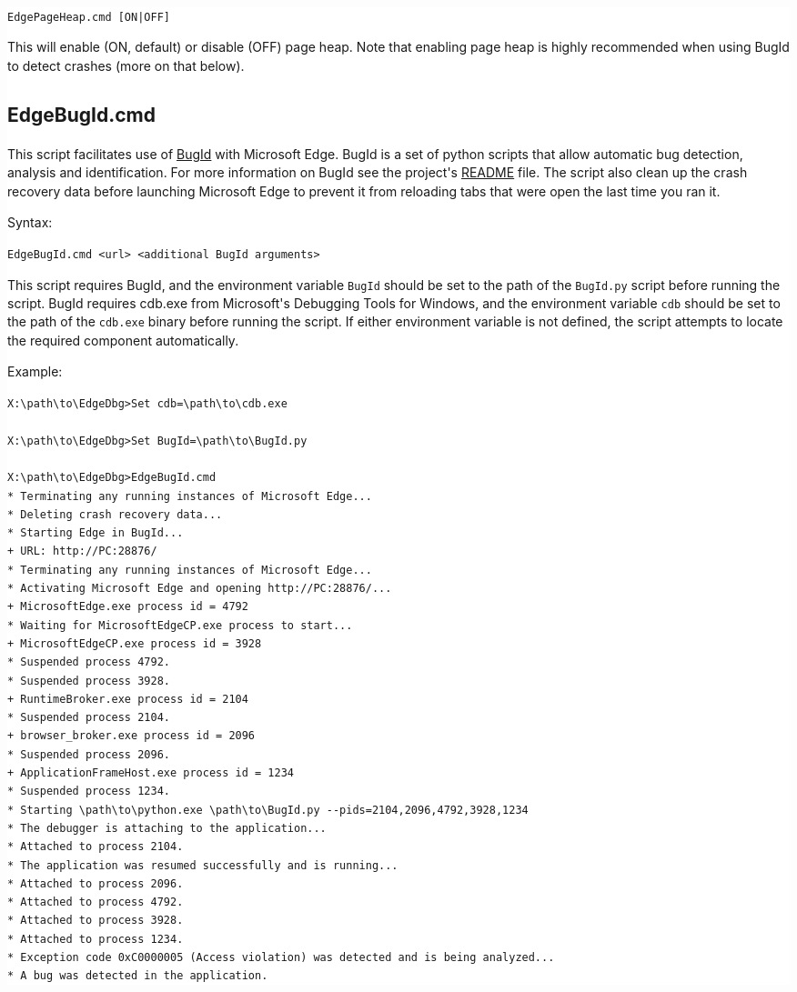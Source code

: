     EdgePageHeap.cmd [ON|OFF]

This will enable (ON, default) or disable (OFF) page heap. Note that enabling
page heap is highly recommended when using BugId to detect crashes (more on
that below).


EdgeBugId.cmd
-------------
This script facilitates use of [BugId](https://github.com/SkyLined/BugId) with
Microsoft Edge. BugId is a set of python scripts that allow automatic bug
detection, analysis and identification. For more information on BugId see the
project's [README](https://github.com/SkyLined/BugId/blob/master/README.md)
file. The script also clean up the crash recovery data before launching
Microsoft Edge to prevent it from reloading tabs that were open the last time
you ran it.

Syntax:

    EdgeBugId.cmd <url> <additional BugId arguments>

This script requires BugId, and the environment variable `BugId` should be
set to the path of the `BugId.py` script before running the script.
BugId requires cdb.exe from Microsoft's Debugging Tools for Windows, and the
environment variable `cdb` should be set to the path of the `cdb.exe` binary
before running the script.
If either environment variable is not defined, the script attempts to locate
the required component automatically.

Example:

    X:\path\to\EdgeDbg>Set cdb=\path\to\cdb.exe
    
    X:\path\to\EdgeDbg>Set BugId=\path\to\BugId.py
    
    X:\path\to\EdgeDbg>EdgeBugId.cmd
    * Terminating any running instances of Microsoft Edge...
    * Deleting crash recovery data...
    * Starting Edge in BugId...
    + URL: http://PC:28876/
    * Terminating any running instances of Microsoft Edge...
    * Activating Microsoft Edge and opening http://PC:28876/...
    + MicrosoftEdge.exe process id = 4792
    * Waiting for MicrosoftEdgeCP.exe process to start...
    + MicrosoftEdgeCP.exe process id = 3928
    * Suspended process 4792.
    * Suspended process 3928.
    + RuntimeBroker.exe process id = 2104
    * Suspended process 2104.
    + browser_broker.exe process id = 2096
    * Suspended process 2096.
    + ApplicationFrameHost.exe process id = 1234
    * Suspended process 1234.
    * Starting \path\to\python.exe \path\to\BugId.py --pids=2104,2096,4792,3928,1234
    * The debugger is attaching to the application...
    * Attached to process 2104.
    * The application was resumed successfully and is running...
    * Attached to process 2096.
    * Attached to process 4792.
    * Attached to process 3928.
    * Attached to process 1234.
    * Exception code 0xC0000005 (Access violation) was detected and is being analyzed...
    * A bug was detected in the application.
    